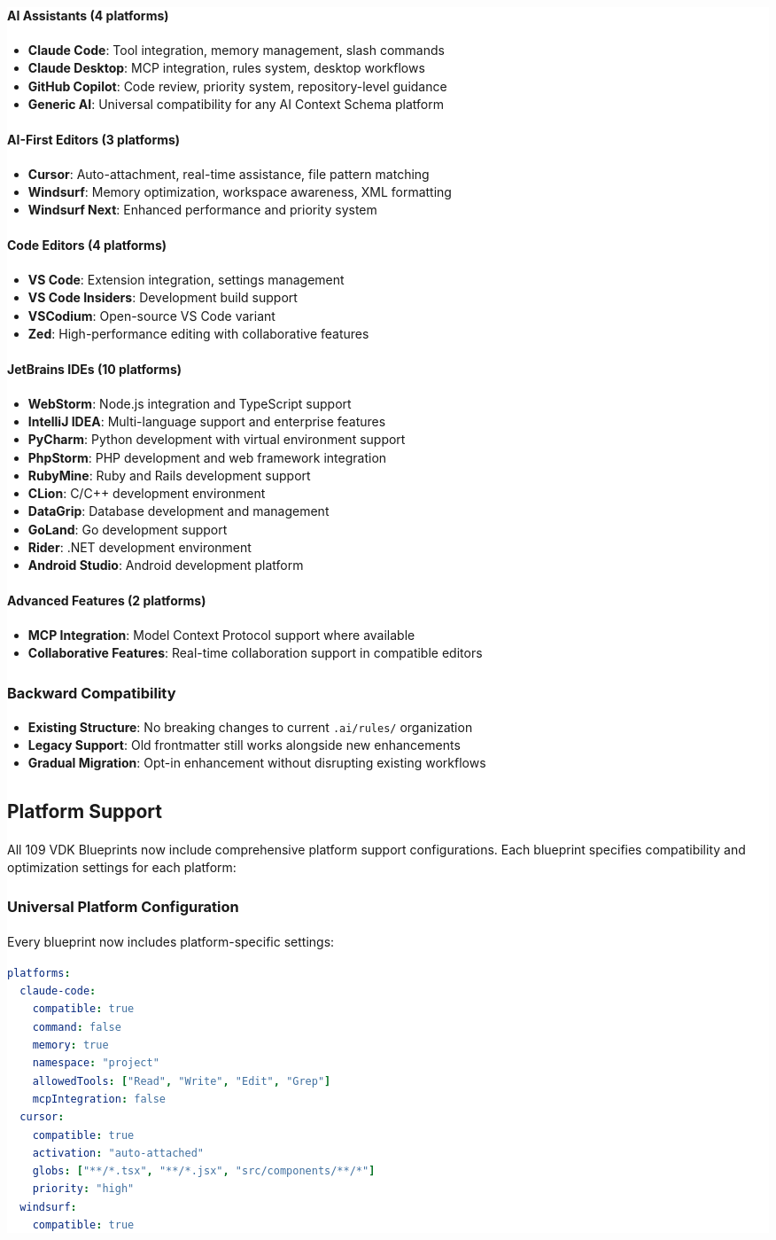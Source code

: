 #### AI Assistants (4 platforms)
- **Claude Code**: Tool integration, memory management, slash commands
- **Claude Desktop**: MCP integration, rules system, desktop workflows  
- **GitHub Copilot**: Code review, priority system, repository-level guidance
- **Generic AI**: Universal compatibility for any AI Context Schema platform

#### AI-First Editors (3 platforms)
- **Cursor**: Auto-attachment, real-time assistance, file pattern matching
- **Windsurf**: Memory optimization, workspace awareness, XML formatting
- **Windsurf Next**: Enhanced performance and priority system

#### Code Editors (4 platforms)
- **VS Code**: Extension integration, settings management
- **VS Code Insiders**: Development build support
- **VSCodium**: Open-source VS Code variant
- **Zed**: High-performance editing with collaborative features

#### JetBrains IDEs (10 platforms)
- **WebStorm**: Node.js integration and TypeScript support
- **IntelliJ IDEA**: Multi-language support and enterprise features
- **PyCharm**: Python development with virtual environment support
- **PhpStorm**: PHP development and web framework integration
- **RubyMine**: Ruby and Rails development support
- **CLion**: C/C++ development environment
- **DataGrip**: Database development and management
- **GoLand**: Go development support
- **Rider**: .NET development environment
- **Android Studio**: Android development platform

#### Advanced Features (2 platforms)
- **MCP Integration**: Model Context Protocol support where available
- **Collaborative Features**: Real-time collaboration support in compatible editors

### Backward Compatibility

- **Existing Structure**: No breaking changes to current `.ai/rules/` organization
- **Legacy Support**: Old frontmatter still works alongside new enhancements
- **Gradual Migration**: Opt-in enhancement without disrupting existing workflows

## Platform Support

All 109 VDK Blueprints now include comprehensive platform support configurations. Each blueprint specifies compatibility and optimization settings for each platform:

### Universal Platform Configuration

Every blueprint now includes platform-specific settings:

```yaml
platforms:
  claude-code:
    compatible: true
    command: false
    memory: true
    namespace: "project"
    allowedTools: ["Read", "Write", "Edit", "Grep"]
    mcpIntegration: false
  cursor:
    compatible: true
    activation: "auto-attached"
    globs: ["**/*.tsx", "**/*.jsx", "src/components/**/*"]
    priority: "high"
  windsurf:
    compatible: true
```